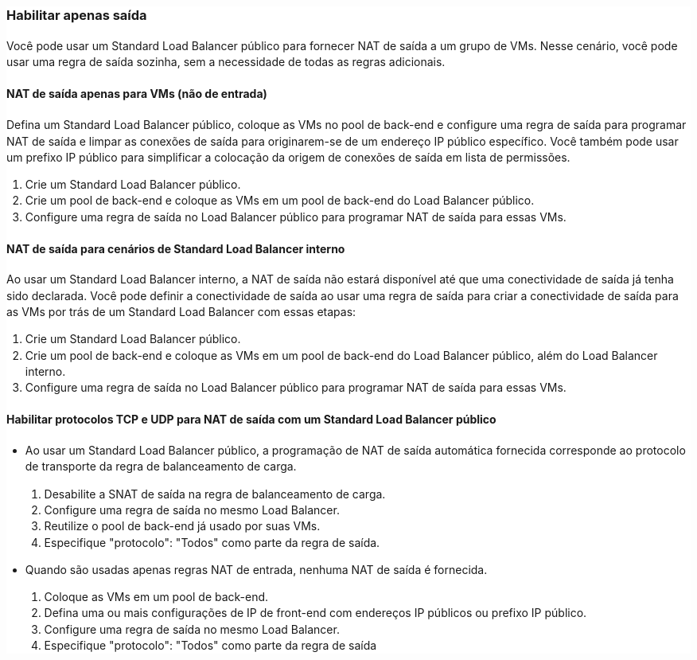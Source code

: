 ### <a name="outboundonly"></a> Habilitar apenas saída

Você pode usar um Standard Load Balancer público para fornecer NAT de saída a um grupo de VMs. Nesse cenário, você pode usar uma regra de saída sozinha, sem a necessidade de todas as regras adicionais.

#### <a name="outbound-nat-for-vms-only-no-inbound"></a>NAT de saída apenas para VMs (não de entrada)

Defina um Standard Load Balancer público, coloque as VMs no pool de back-end e configure uma regra de saída para programar NAT de saída e limpar as conexões de saída para originarem-se de um endereço IP público específico. Você também pode usar um prefixo IP público para simplificar a colocação da origem de conexões de saída em lista de permissões.

1. Crie um Standard Load Balancer público.
2. Crie um pool de back-end e coloque as VMs em um pool de back-end do Load Balancer público.
3. Configure uma regra de saída no Load Balancer público para programar NAT de saída para essas VMs.

#### <a name="outbound-nat-for-internal-standard-load-balancer-scenarios"></a>NAT de saída para cenários de Standard Load Balancer interno

Ao usar um Standard Load Balancer interno, a NAT de saída não estará disponível até que uma conectividade de saída já tenha sido declarada. Você pode definir a conectividade de saída ao usar uma regra de saída para criar a conectividade de saída para as VMs por trás de um Standard Load Balancer com essas etapas:

1. Crie um Standard Load Balancer público.
2. Crie um pool de back-end e coloque as VMs em um pool de back-end do Load Balancer público, além do Load Balancer interno.
3. Configure uma regra de saída no Load Balancer público para programar NAT de saída para essas VMs.

#### <a name="enable-both-tcp--udp-protocols-for-outbound-nat-with-a-public-standard-load-balancer"></a>Habilitar protocolos TCP e UDP para NAT de saída com um Standard Load Balancer público

- Ao usar um Standard Load Balancer público, a programação de NAT de saída automática fornecida corresponde ao protocolo de transporte da regra de balanceamento de carga.  

   1. Desabilite a SNAT de saída na regra de balanceamento de carga.
   2. Configure uma regra de saída no mesmo Load Balancer.
   3. Reutilize o pool de back-end já usado por suas VMs.
   4. Especifique "protocolo": "Todos" como parte da regra de saída.

- Quando são usadas apenas regras NAT de entrada, nenhuma NAT de saída é fornecida.

   1. Coloque as VMs em um pool de back-end.
   2. Defina uma ou mais configurações de IP de front-end com endereços IP públicos ou prefixo IP público.
   3. Configure uma regra de saída no mesmo Load Balancer.
   4. Especifique "protocolo": "Todos" como parte da regra de saída
